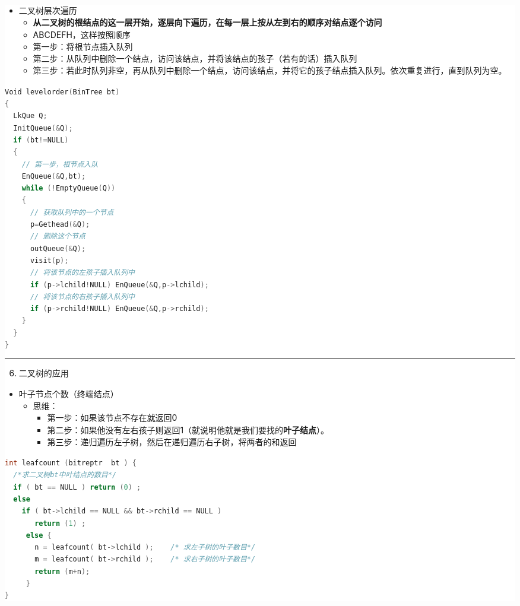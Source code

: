 

- 二叉树层次遍历
    - **从二叉树的根结点的这一层开始，逐层向下遍历，在每一层上按从左到右的顺序对结点逐个访问**
    - ABCDEFH，这样按照顺序
    - 第一步：将根节点插入队列
    - 第二步：从队列中删除一个结点，访问该结点，并将该结点的孩子（若有的话）插入队列
    - 第三步：若此时队列非空，再从队列中删除一个结点，访问该结点，并将它的孩子结点插入队列。依次重复进行，直到队列为空。

```C
Void levelorder(BinTree bt)
{ 
  LkQue Q;
  InitQueue(&Q);
  if (bt!=NULL)  
  {
    // 第一步，根节点入队
    EnQueue(&Q,bt);
    while (!EmptyQueue(Q))
    {
      // 获取队列中的一个节点
      p=Gethead(&Q);
      // 删除这个节点
      outQueue(&Q);
      visit(p);
      // 将该节点的左孩子插入队列中
      if (p->lchild!NULL) EnQueue(&Q,p->lchild);
      // 将该节点的右孩子插入队列中
      if (p->rchild!NULL) EnQueue(&Q,p->rchild);
    }
  }
}
```



****



6. 二叉树的应用



- 叶子节点个数（终端结点）
    - 思维：
        - 第一步：如果该节点不存在就返回0
        - 第二步：如果他没有左右孩子则返回1（就说明他就是我们要找的**叶子结点**）。
        - 第三步：递归遍历左子树，然后在递归遍历右子树，将两者的和返回

```C
int leafcount (bitreptr  bt ) {
  /*求二叉树bt中叶结点的数目*/
  if ( bt == NULL ) return (0) ;
  else  
    if ( bt->lchild == NULL && bt->rchild == NULL )  
       return (1) ;    
     else {  
       n = leafcount( bt->lchild );    /* 求左子树的叶子数目*/
       m = leafcount( bt->rchild );    /* 求右子树的叶子数目*/
       return (m+n); 
     }  
} 
```
